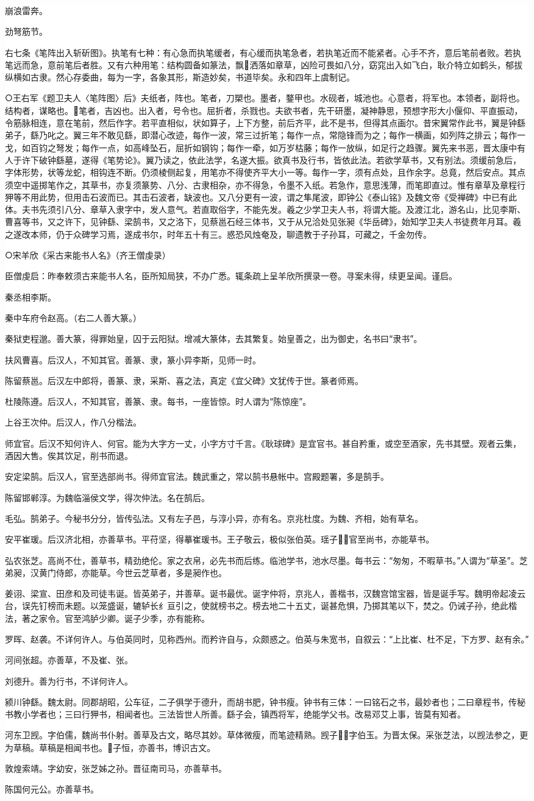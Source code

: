 崩浪雷奔。  

劲弩筋节。  

右七条《笔阵出入斩斫图》。执笔有七种：有心急而执笔缓者，有心缓而执笔急者，若执笔近而不能紧者。心手不齐，意后笔前者败。若执笔远而急，意前笔后者胜。又有六种用笔：结构圆备如篆法，飘洒落如章草，凶险可畏如八分，窈窕出入如飞白，耿介特立如鹤头，郁拔纵横如古隶。然心存委曲，每为一字，各象其形，斯造妙矣，书道毕矣。永和四年上虞制记。  

○王右军《题卫夫人〈笔阵图〉后》夫纸者，阵也。笔者，刀槊也。墨者，鍪甲也。水砚者，城池也。心意者，将军也。本领者，副将也。结构者，谋略也。笔者，吉凶也。出入者，号令也。屈折者，杀戮也。夫欲书者，先干研墨，凝神静思，预想字形大小偃仰、平直振动，令筋脉相连，意在笔前，然后作字。若平直相似，状如算子，上下方整，前后齐平，此不是书，但得其点画尔。昔宋翼常作此书，翼是钟繇弟子，繇乃叱之。翼三年不敢见繇，即潜心改迹，每作一波，常三过折笔；每作一点，常隐锋而为之；每作一横画，如列阵之排云；每作一戈，如百钧之弩发；每作一点，如高峰坠石，屈折如钢钩；每作一牵，如万岁枯藤；每作一放纵，如足行之趋骤。翼先来书恶，晋太康中有人于许下破钟繇墓，遂得《笔势论》。翼乃读之，依此法学，名遂大振。欲真书及行书，皆依此法。若欲学草书，又有别法。须缓前急后，字体形势，状等龙蛇，相钩连不断。仍须棱侧起复，用笔亦不得使齐平大小一等。每作一字，须有点处，且作余字。总竟，然后安点。其点须空中遥掷笔作之，其草书，亦复须篆势、八分、古隶相杂，亦不得急，令墨不入纸。若急作，意思浅薄，而笔即直过。惟有章草及章程行狎等不用此势，但用击石波而已。其击石波者，缺波也。又八分更有一波，谓之隼尾波，即钟公《泰山铭》及魏文帝《受禅碑》中已有此体。夫书先须引八分、章草入隶字中，发人意气。若直取俗字，不能先发。羲之少学卫夫人书，将谓大能。及渡江北，游名山，比见李斯、曹喜等书，又之许下，见钟繇、梁鹄书，又之洛下，见蔡邕石经三体书，又于从兄洽处见张昶《华岳碑》，始知学卫夫人书徒费年月耳。羲之遂改本师，仍于众碑学习焉，遂成书尔，时年五十有三。惑恐风烛奄及，聊遗教于子孙耳，可藏之，千金勿传。  

○宋羊欣《采古来能书人名》（齐王僧虔录）  

臣僧虔启：昨奉敕须古来能书人名，臣所知局狭，不办广悉。辄条疏上呈羊欣所撰录一卷。寻案未得，续更呈闻。谨启。  

秦丞相李斯。  

秦中车府令赵高。（右二人善大篆。）  

秦狱吏程邈。善大篆，得罪始皇，囚于云阳狱。增减大篆体，去其繁复。始皇善之，出为御史，名书曰“隶书”。  

扶风曹喜。后汉人，不知其官。善篆、隶，篆小异李斯，见师一时。  

陈留蔡邕。后汉左中郎将，善篆、隶，采斯、喜之法，真定《宜父碑》文犹传于世。篆者师焉。  

杜陵陈遵。后汉人，不知其官，善篆、隶。每书，一座皆惊。时人谓为“陈惊座”。  

上谷王次仲。后汉人，作八分楷法。  

师宜官。后汉不知何许人、何官。能为大字方一丈，小字方寸千言。《耿球碑》是宜官书。甚自矜重，或空至酒家，先书其壁。观者云集，酒因大售。俟其饮足，削书而退。  

安定梁鹄。后汉人，官至选部尚书。得师宜官法。魏武重之，常以鹄书悬帐中。宫殿题署，多是鹄手。  

陈留邯郸淳。为魏临淄侯文学，得次仲法。名在鹄后。  

毛弘。鹄弟子。今秘书分分，皆传弘法。又有左子邑，与淳小异，亦有名。京兆杜度。为魏、齐相，始有草名。  

安平崔瑗。后汉济北相，亦善草书。平苻坚，得摹崔瑗书。王子敬云，极似张伯英。瑶子，官至尚书，亦能草书。  

弘农张芝。高尚不仕，善草书，精劲绝伦。家之衣帛，必先书而后练。临池学书，池水尽墨。每书云：“匆匆，不暇草书。”人谓为“草圣”。芝弟昶，汉黄门侍郎，亦能草。今世云芝草者，多是昶作也。  

姜诩、梁宣、田彦和及司徒韦诞。皆英弟子，并善草。诞书最优。诞字仲将，京兆人，善楷书，汉魏宫馆宝器，皆是诞手写。魏明帝起凌云台，误先钉榜而未题。以笼盛诞，辘轳长纟亘引之，使就榜书之。榜去地二十五丈，诞甚危惧，乃掷其笔以下，焚之。仍诫子孙，绝此楷法，著之家令。官至鸿胪少卿。诞子少季，亦有能称。  

罗晖、赵袭。不详何许人。与伯英同时，见称西州。而矜许自与，众颇惑之。伯英与朱宽书，自叙云：“上比崔、杜不足，下方罗、赵有余。”  

河间张超。亦善草，不及崔、张。  

刘德升。善为行书，不详何许人。  

颍川钟繇。魏太尉。同郡胡昭，公车征，二子俱学于德升，而胡书肥，钟书瘦。钟书有三体：一曰铭石之书，最妙者也；二曰章程书，传秘书教小学者也；三曰行狎书，相闻者也。三法皆世人所善。繇子会，镇西将军，绝能学父书。改易邓艾上事，皆莫有知者。  

河东卫觊。字伯儒，魏尚书仆射。善草及古文，略尽其妙。草体微瘦，而笔迹精熟。觊子，字伯玉。为晋太保。采张芝法，以觊法参之，更为草稿。草稿是相闻书也。子恒，亦善书，博识古文。  

敦煌索靖。字幼安，张芝姊之孙。晋征南司马，亦善草书。  

陈国何元公。亦善草书。  
